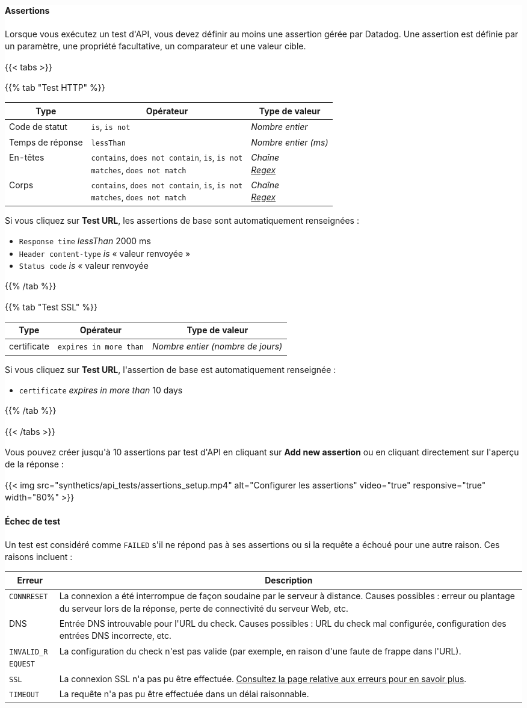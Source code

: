 #### Assertions

Lorsque vous exécutez un test d'API, vous devez définir au moins une assertion gérée par Datadog.
Une assertion est définie par un paramètre, une propriété facultative, un comparateur et une valeur cible.

{{< tabs >}}

{{% tab "Test HTTP" %}}

| Type          | Opérateur                                                                        | Type de valeur                            |
| ------------- | ------------------------------------------------------------------------------- | ------------------------------------- |
| Code de statut   | `is`, `is not`                                                                  | _Nombre entier_                             |
| Temps de réponse | `lessThan`                                                                     | _Nombre entier (ms)_                        |
| En-têtes       | `contains`, `does not contain`, `is`, `is not` <br> `matches`, `does not match` | _Chaîne_ <br> _[Regex][1]_ |
| Corps          | `contains`, `does not contain`, `is`, `is not` <br> `matches`, `does not match` | _Chaîne_ <br> _[Regex][1]_ |

Si vous cliquez sur **Test URL**, les assertions de base sont automatiquement renseignées :

- `Response time` _lessThan_ 2000 ms
- `Header content-type` _is_ « valeur renvoyée »
- `Status code` _is_ « valeur renvoyée 

[1]: https://developer.mozilla.org/en-US/docs/Web/JavaScript/Guide/Regular_Expressions
{{% /tab %}}

{{% tab "Test SSL" %}}

| Type        | Opérateur               | Type de valeur                 |
| ----------- | ---------------------- | -------------------------- |
| certificate | `expires in more than` | _Nombre entier (nombre de jours)_ |

Si vous cliquez sur **Test URL**, l'assertion de base est automatiquement renseignée :

- `certificate` _expires in more than_ 10 days

{{% /tab %}}

{{< /tabs >}}

Vous pouvez créer jusqu'à 10 assertions par test d'API en cliquant sur **Add new assertion** ou en cliquant directement sur l'aperçu de la réponse :

{{< img src="synthetics/api_tests/assertions_setup.mp4" alt="Configurer les assertions" video="true" responsive="true" width="80%" >}}

#### Échec de test

Un test est considéré comme `FAILED` s'il ne répond pas à ses assertions ou si la requête a échoué pour une autre raison. Ces raisons incluent :

| Erreur           | Description                                                                                                                                                                                    |
| --------------- | ---------------------------------------------------------------------------------------------------------------------------------------------------------------------------------------------- |
| `CONNRESET`       | La connexion a été interrompue de façon soudaine par le serveur à distance. Causes possibles : erreur ou plantage du serveur lors de la réponse, perte de connectivité du serveur Web, etc. |
| DNS             | Entrée DNS introuvable pour l'URL du check. Causes possibles : URL du check mal configurée, configuration des entrées DNS incorrecte, etc.                                                          |
| `INVALID_REQUEST` | La configuration du check n'est pas valide (par exemple, en raison d'une faute de frappe dans l'URL).                                                                                                                             |
| `SSL`             | La connexion SSL n'a pas pu être effectuée. [Consultez la page relative aux erreurs pour en savoir plus][2].                                                                                     |
| `TIMEOUT`         | La requête n'a pas pu être effectuée dans un délai raisonnable.                                                                                                                                        |


[1]: /fr/synthetics/identify_synthetics_bots
[2]: /fr/synthetics
[3]: /fr/api/?lang=bash#get-available-locations
[4]: /fr/synthetics/private_locations
[1]: /fr/synthetics
[2]: /fr/api/?lang=bash#get-available-locations
[3]: /fr/synthetics/private_locations
[1]: /fr/api/?lang=bash#get-available-locations
[2]: /fr/synthetics/api_tests/errors#ssl-errors
[3]: /fr/integrations/#cat-notification
[4]: /fr/developers/faq/what-do-notifications-do-in-datadog
[5]: http://daringfireball.net/projects/markdown/syntax